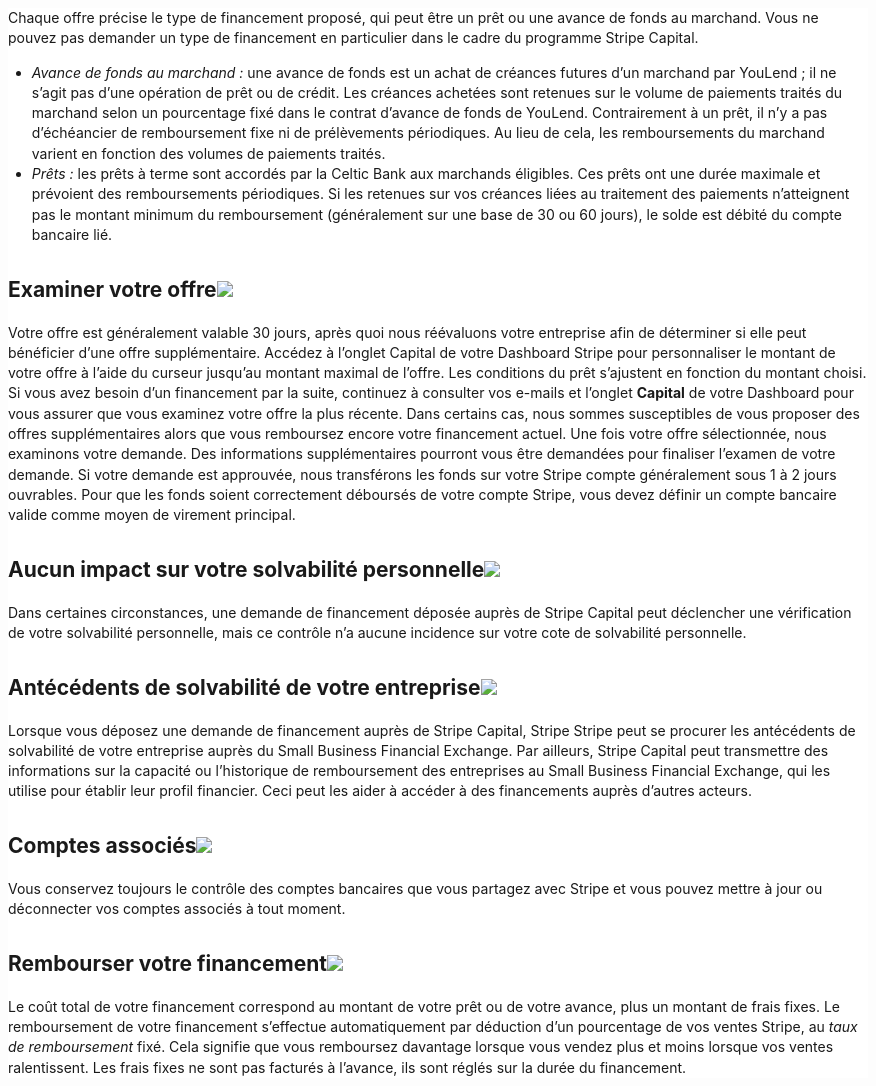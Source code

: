 Chaque offre précise le type de financement proposé, qui peut être un prêt ou une avance de fonds au marchand. Vous ne pouvez pas demander un type de financement en particulier dans le cadre du programme Stripe Capital.
  * _Avance de fonds au marchand :_ une avance de fonds est un achat de créances futures d’un marchand par YouLend ; il ne s’agit pas d’une opération de prêt ou de crédit. Les créances achetées sont retenues sur le volume de paiements traités du marchand selon un pourcentage fixé dans le contrat d’avance de fonds de YouLend. Contrairement à un prêt, il n’y a pas d’échéancier de remboursement fixe ni de prélèvements périodiques. Au lieu de cela, les remboursements du marchand varient en fonction des volumes de paiements traités.
  * _Prêts :_ les prêts à terme sont accordés par la Celtic Bank aux marchands éligibles. Ces prêts ont une durée maximale et prévoient des remboursements périodiques. Si les retenues sur vos créances liées au traitement des paiements n’atteignent pas le montant minimum du remboursement (généralement sur une base de 30 ou 60 jours), le solde est débité du compte bancaire lié.


## Examiner votre offre![](https://b.stripecdn.com/docs-statics-srv/assets/fcc3a1c24df6fcffface6110ca4963de.svg)
Votre offre est généralement valable 30 jours, après quoi nous réévaluons votre entreprise afin de déterminer si elle peut bénéficier d’une offre supplémentaire. Accédez à l’onglet Capital de votre Dashboard Stripe pour personnaliser le montant de votre offre à l’aide du curseur jusqu’au montant maximal de l’offre. Les conditions du prêt s’ajustent en fonction du montant choisi. Si vous avez besoin d’un financement par la suite, continuez à consulter vos e-mails et l’onglet **Capital** de votre Dashboard pour vous assurer que vous examinez votre offre la plus récente. Dans certains cas, nous sommes susceptibles de vous proposer des offres supplémentaires alors que vous remboursez encore votre financement actuel.
Une fois votre offre sélectionnée, nous examinons votre demande. Des informations supplémentaires pourront vous être demandées pour finaliser l’examen de votre demande. Si votre demande est approuvée, nous transférons les fonds sur votre Stripe compte généralement sous 1 à 2 jours ouvrables. Pour que les fonds soient correctement déboursés de votre compte Stripe, vous devez définir un compte bancaire valide comme moyen de virement principal.
## Aucun impact sur votre solvabilité personnelle![](https://b.stripecdn.com/docs-statics-srv/assets/fcc3a1c24df6fcffface6110ca4963de.svg)
Dans certaines circonstances, une demande de financement déposée auprès de Stripe Capital peut déclencher une vérification de votre solvabilité personnelle, mais ce contrôle n’a aucune incidence sur votre cote de solvabilité personnelle.
## Antécédents de solvabilité de votre entreprise![](https://b.stripecdn.com/docs-statics-srv/assets/fcc3a1c24df6fcffface6110ca4963de.svg)
Lorsque vous déposez une demande de financement auprès de Stripe Capital, Stripe Stripe peut se procurer les antécédents de solvabilité de votre entreprise auprès du Small Business Financial Exchange.
Par ailleurs, Stripe Capital peut transmettre des informations sur la capacité ou l’historique de remboursement des entreprises au Small Business Financial Exchange, qui les utilise pour établir leur profil financier. Ceci peut les aider à accéder à des financements auprès d’autres acteurs.
## Comptes associés![](https://b.stripecdn.com/docs-statics-srv/assets/fcc3a1c24df6fcffface6110ca4963de.svg)
Vous conservez toujours le contrôle des comptes bancaires que vous partagez avec Stripe et vous pouvez mettre à jour ou déconnecter vos comptes associés à tout moment.
## Rembourser votre financement![](https://b.stripecdn.com/docs-statics-srv/assets/fcc3a1c24df6fcffface6110ca4963de.svg)
Le coût total de votre financement correspond au montant de votre prêt ou de votre avance, plus un montant de frais fixes. Le remboursement de votre financement s’effectue automatiquement par déduction d’un pourcentage de vos ventes Stripe, au _taux de remboursement_ fixé. Cela signifie que vous remboursez davantage lorsque vous vendez plus et moins lorsque vos ventes ralentissent. Les frais fixes ne sont pas facturés à l’avance, ils sont réglés sur la durée du financement.